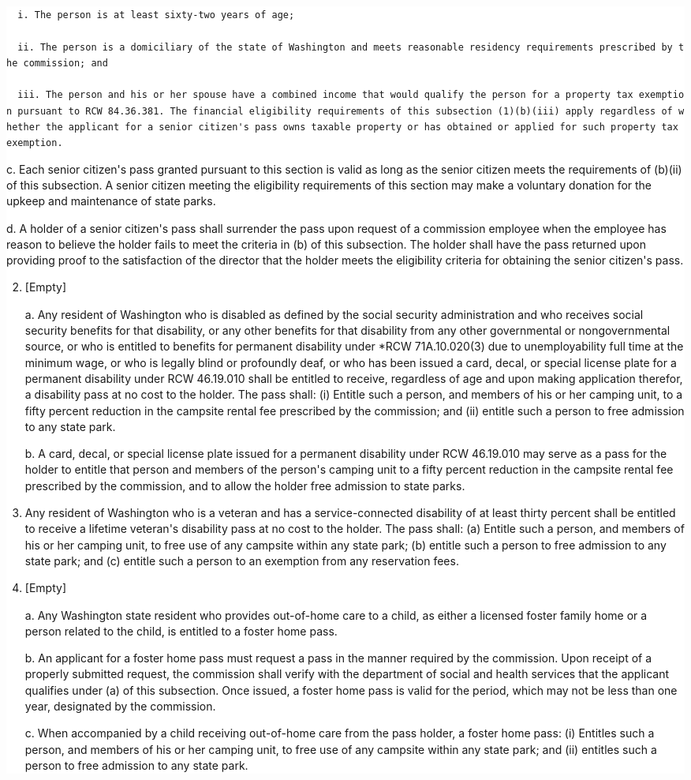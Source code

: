       i. The person is at least sixty-two years of age;

      ii. The person is a domiciliary of the state of Washington and meets reasonable residency requirements prescribed by the commission; and

      iii. The person and his or her spouse have a combined income that would qualify the person for a property tax exemption pursuant to RCW 84.36.381. The financial eligibility requirements of this subsection (1)(b)(iii) apply regardless of whether the applicant for a senior citizen's pass owns taxable property or has obtained or applied for such property tax exemption.

   c. Each senior citizen's pass granted pursuant to this section is valid as long as the senior citizen meets the requirements of (b)(ii) of this subsection. A senior citizen meeting the eligibility requirements of this section may make a voluntary donation for the upkeep and maintenance of state parks.

   d. A holder of a senior citizen's pass shall surrender the pass upon request of a commission employee when the employee has reason to believe the holder fails to meet the criteria in (b) of this subsection. The holder shall have the pass returned upon providing proof to the satisfaction of the director that the holder meets the eligibility criteria for obtaining the senior citizen's pass.

2. [Empty]

   a. Any resident of Washington who is disabled as defined by the social security administration and who receives social security benefits for that disability, or any other benefits for that disability from any other governmental or nongovernmental source, or who is entitled to benefits for permanent disability under *RCW 71A.10.020(3) due to unemployability full time at the minimum wage, or who is legally blind or profoundly deaf, or who has been issued a card, decal, or special license plate for a permanent disability under RCW 46.19.010 shall be entitled to receive, regardless of age and upon making application therefor, a disability pass at no cost to the holder. The pass shall: (i) Entitle such a person, and members of his or her camping unit, to a fifty percent reduction in the campsite rental fee prescribed by the commission; and (ii) entitle such a person to free admission to any state park.

   b. A card, decal, or special license plate issued for a permanent disability under RCW 46.19.010 may serve as a pass for the holder to entitle that person and members of the person's camping unit to a fifty percent reduction in the campsite rental fee prescribed by the commission, and to allow the holder free admission to state parks.

3. Any resident of Washington who is a veteran and has a service-connected disability of at least thirty percent shall be entitled to receive a lifetime veteran's disability pass at no cost to the holder. The pass shall: (a) Entitle such a person, and members of his or her camping unit, to free use of any campsite within any state park; (b) entitle such a person to free admission to any state park; and (c) entitle such a person to an exemption from any reservation fees.

4. [Empty]

   a. Any Washington state resident who provides out-of-home care to a child, as either a licensed foster family home or a person related to the child, is entitled to a foster home pass.

   b. An applicant for a foster home pass must request a pass in the manner required by the commission. Upon receipt of a properly submitted request, the commission shall verify with the department of social and health services that the applicant qualifies under (a) of this subsection. Once issued, a foster home pass is valid for the period, which may not be less than one year, designated by the commission.

   c. When accompanied by a child receiving out-of-home care from the pass holder, a foster home pass: (i) Entitles such a person, and members of his or her camping unit, to free use of any campsite within any state park; and (ii) entitles such a person to free admission to any state park.
